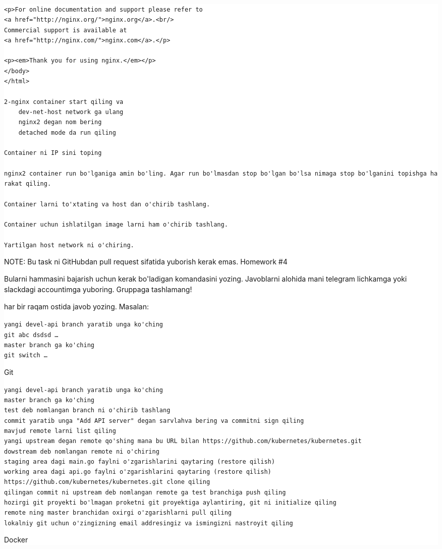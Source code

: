     ​​​​<p>For online documentation and support please refer to
    ​​​​<a href="http://nginx.org/">nginx.org</a>.<br/>
    ​​​​Commercial support is available at
    ​​​​<a href="http://nginx.com/">nginx.com</a>.</p>

    ​​​​<p><em>Thank you for using nginx.</em></p>
    ​​​​</body>
    ​​​​</html>

    2-nginx container start qiling va
        dev-net-host network ga ulang
        nginx2 degan nom bering
        detached mode da run qiling

    Container ni IP sini toping

    nginx2 container run bo'lganiga amin bo'ling. Agar run bo'lmasdan stop bo'lgan bo'lsa nimaga stop bo'lganini topishga harakat qiling.

    Container larni to'xtating va host dan o'chirib tashlang.

    Container uchun ishlatilgan image larni ham o'chirib tashlang.

    Yartilgan host network ni o'chiring.

NOTE: Bu task ni GitHubdan pull request sifatida yuborish kerak emas.
Homework #4

Bularni hammasini bajarish uchun kerak bo'ladigan komandasini yozing.
Javoblarni alohida mani telegram lichkamga yoki slackdagi accountimga yuboring.
Gruppaga tashlamang!

har bir raqam ostida javob yozing. Masalan:

    yangi devel-api branch yaratib unga ko'ching
    git abc dsdsd …
    master branch ga ko'ching
    git switch …

Git

    yangi devel-api branch yaratib unga ko'ching
    master branch ga ko'ching
    test deb nomlangan branch ni o'chirib tashlang
    commit yaratib unga "Add API server" degan sarvlahva bering va commitni sign qiling
    mavjud remote larni list qiling
    yangi upstream degan remote qo'shing mana bu URL bilan https://github.com/kubernetes/kubernetes.git
    dowstream deb nomlangan remote ni o'chiring
    staging area dagi main.go faylni o'zgarishlarini qaytaring (restore qilish)
    working area dagi api.go faylni o'zgarishlarini qaytaring (restore qilish)
    https://github.com/kubernetes/kubernetes.git clone qiling
    qilingan commit ni upstream deb nomlangan remote ga test branchiga push qiling
    hozirgi git proyekti bo'lmagan proketni git proyektiga aylantiring, git ni initialize qiling
    remote ning master branchidan oxirgi o'zgarishlarni pull qiling
    lokalniy git uchun o'zingizning email addresingiz va ismingizni nastroyit qiling

Docker

